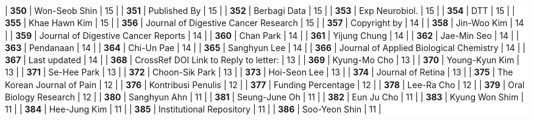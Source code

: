 | **350** | Won-Seob Shin                                                         | 15                   |
| **351** | Published By                                                          | 15                   |
| **352** | Berbagi Data                                                          | 15                   |
| **353** | Exp Neurobiol.                                                        | 15                   |
| **354** | DTT                                                                   | 15                   |
| **355** | Khae Hawn Kim                                                         | 15                   |
| **356** | Journal of Digestive Cancer Research                                  | 15                   |
| **357** | Copyright by                                                          | 14                   |
| **358** | Jin-Woo Kim                                                           | 14                   |
| **359** | Journal of Digestive Cancer Reports                                   | 14                   |
| **360** | Chan Park                                                             | 14                   |
| **361** | Yijung Chung                                                          | 14                   |
| **362** | Jae-Min Seo                                                           | 14                   |
| **363** | Pendanaan                                                             | 14                   |
| **364** | Chi-Un Pae                                                            | 14                   |
| **365** | Sanghyun Lee                                                          | 14                   |
| **366** | Journal of Applied Biological Chemistry                               | 14                   |
| **367** | Last updated                                                          | 14                   |
| **368** | CrossRef DOI Link to Reply to letter:                                 | 13                   |
| **369** | Kyung-Mo Cho                                                          | 13                   |
| **370** | Young-Kyun Kim                                                        | 13                   |
| **371** | Se-Hee Park                                                           | 13                   |
| **372** | Choon-Sik Park                                                        | 13                   |
| **373** | Hoi-Seon Lee                                                          | 13                   |
| **374** | Journal of Retina                                                     | 13                   |
| **375** | The Korean Journal of Pain                                            | 12                   |
| **376** | Kontribusi Penulis                                                    | 12                   |
| **377** | Funding Percentage                                                    | 12                   |
| **378** | Lee-Ra Cho                                                            | 12                   |
| **379** | Oral Biology Research                                                 | 12                   |
| **380** | Sanghyun Ahn                                                          | 11                   |
| **381** | Seung-June Oh                                                         | 11                   |
| **382** | Eun Ju Cho                                                            | 11                   |
| **383** | Kyung Won Shim                                                        | 11                   |
| **384** | Hee-Jung Kim                                                          | 11                   |
| **385** | Institutional Repository                                              | 11                   |
| **386** | Soo-Yeon Shin                                                         | 11                   |